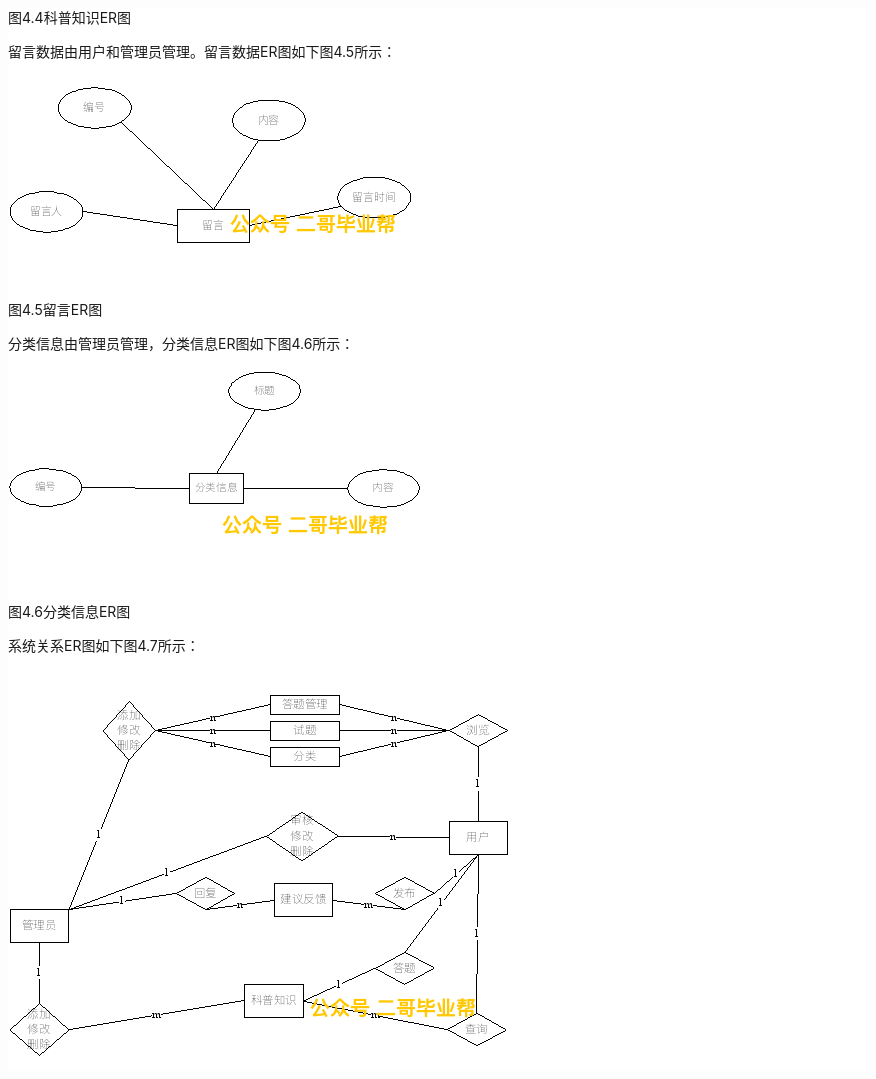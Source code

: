 图4.4科普知识ER图

留言数据由用户和管理员管理。留言数据ER图如下图4.5所示：

![](/md/blog.010.png)

图4.5留言ER图

分类信息由管理员管理，分类信息ER图如下图4.6所示：

![](/md/blog.011.png)

图4.6分类信息ER图

系统关系ER图如下图4.7所示：

![](/md/blog.012.png)
